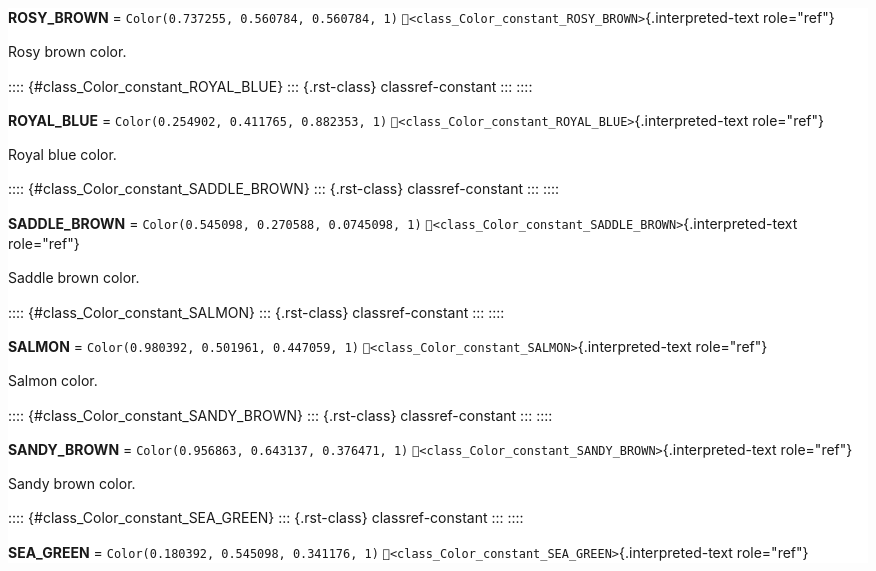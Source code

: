 **ROSY_BROWN** = `Color(0.737255, 0.560784, 0.560784, 1)`
`🔗<class_Color_constant_ROSY_BROWN>`{.interpreted-text role="ref"}

Rosy brown color.

:::: {#class_Color_constant_ROYAL_BLUE}
::: {.rst-class}
classref-constant
:::
::::

**ROYAL_BLUE** = `Color(0.254902, 0.411765, 0.882353, 1)`
`🔗<class_Color_constant_ROYAL_BLUE>`{.interpreted-text role="ref"}

Royal blue color.

:::: {#class_Color_constant_SADDLE_BROWN}
::: {.rst-class}
classref-constant
:::
::::

**SADDLE_BROWN** = `Color(0.545098, 0.270588, 0.0745098, 1)`
`🔗<class_Color_constant_SADDLE_BROWN>`{.interpreted-text role="ref"}

Saddle brown color.

:::: {#class_Color_constant_SALMON}
::: {.rst-class}
classref-constant
:::
::::

**SALMON** = `Color(0.980392, 0.501961, 0.447059, 1)`
`🔗<class_Color_constant_SALMON>`{.interpreted-text role="ref"}

Salmon color.

:::: {#class_Color_constant_SANDY_BROWN}
::: {.rst-class}
classref-constant
:::
::::

**SANDY_BROWN** = `Color(0.956863, 0.643137, 0.376471, 1)`
`🔗<class_Color_constant_SANDY_BROWN>`{.interpreted-text role="ref"}

Sandy brown color.

:::: {#class_Color_constant_SEA_GREEN}
::: {.rst-class}
classref-constant
:::
::::

**SEA_GREEN** = `Color(0.180392, 0.545098, 0.341176, 1)`
`🔗<class_Color_constant_SEA_GREEN>`{.interpreted-text role="ref"}
